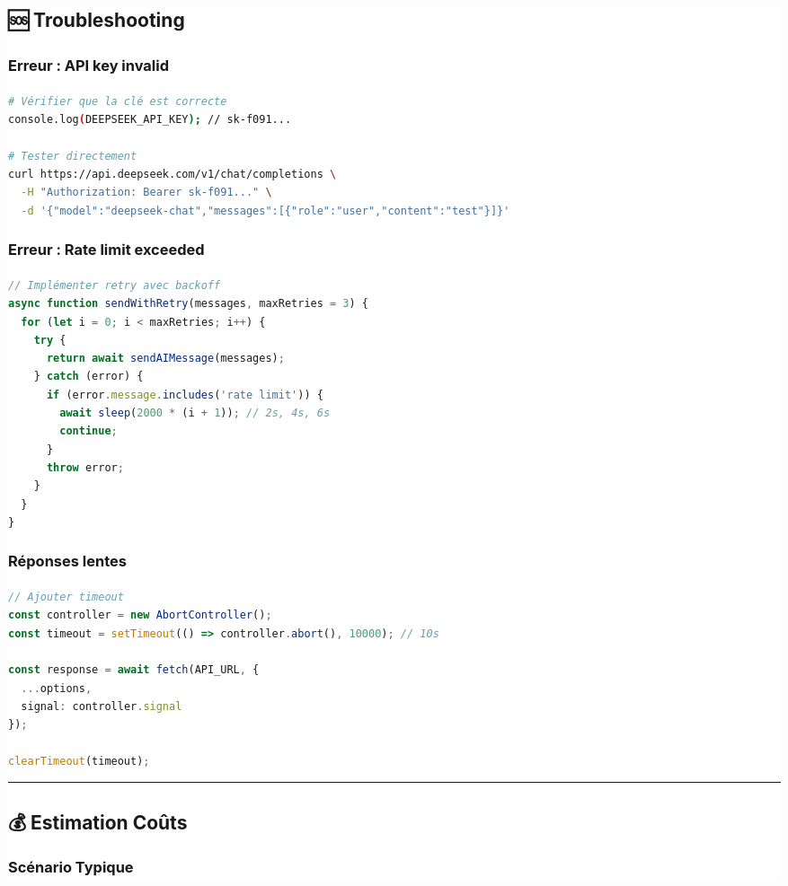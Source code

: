 
## 🆘 Troubleshooting

### Erreur : API key invalid
```bash
# Vérifier que la clé est correcte
console.log(DEEPSEEK_API_KEY); // sk-f091...

# Tester directement
curl https://api.deepseek.com/v1/chat/completions \
  -H "Authorization: Bearer sk-f091..." \
  -d '{"model":"deepseek-chat","messages":[{"role":"user","content":"test"}]}'
```

### Erreur : Rate limit exceeded
```typescript
// Implémenter retry avec backoff
async function sendWithRetry(messages, maxRetries = 3) {
  for (let i = 0; i < maxRetries; i++) {
    try {
      return await sendAIMessage(messages);
    } catch (error) {
      if (error.message.includes('rate limit')) {
        await sleep(2000 * (i + 1)); // 2s, 4s, 6s
        continue;
      }
      throw error;
    }
  }
}
```

### Réponses lentes
```typescript
// Ajouter timeout
const controller = new AbortController();
const timeout = setTimeout(() => controller.abort(), 10000); // 10s

const response = await fetch(API_URL, {
  ...options,
  signal: controller.signal
});

clearTimeout(timeout);
```

---

## 💰 Estimation Coûts

### Scénario Typique
